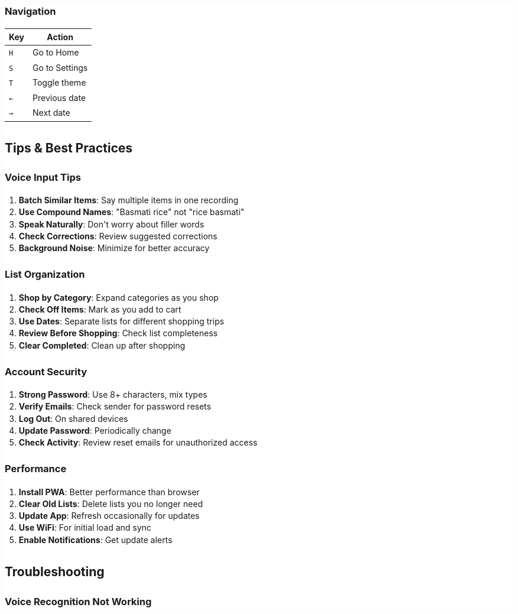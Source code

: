 ### Navigation

| Key | Action |
|-----|--------|
| `H` | Go to Home |
| `S` | Go to Settings |
| `T` | Toggle theme |
| `←` | Previous date |
| `→` | Next date |

## Tips & Best Practices

### Voice Input Tips

1. **Batch Similar Items**: Say multiple items in one recording
2. **Use Compound Names**: "Basmati rice" not "rice basmati"
3. **Speak Naturally**: Don't worry about filler words
4. **Check Corrections**: Review suggested corrections
5. **Background Noise**: Minimize for better accuracy

### List Organization

1. **Shop by Category**: Expand categories as you shop
2. **Check Off Items**: Mark as you add to cart
3. **Use Dates**: Separate lists for different shopping trips
4. **Review Before Shopping**: Check list completeness
5. **Clear Completed**: Clean up after shopping

### Account Security

1. **Strong Password**: Use 8+ characters, mix types
2. **Verify Emails**: Check sender for password resets
3. **Log Out**: On shared devices
4. **Update Password**: Periodically change
5. **Check Activity**: Review reset emails for unauthorized access

### Performance

1. **Install PWA**: Better performance than browser
2. **Clear Old Lists**: Delete lists you no longer need
3. **Update App**: Refresh occasionally for updates
4. **Use WiFi**: For initial load and sync
5. **Enable Notifications**: Get update alerts

## Troubleshooting

### Voice Recognition Not Working
